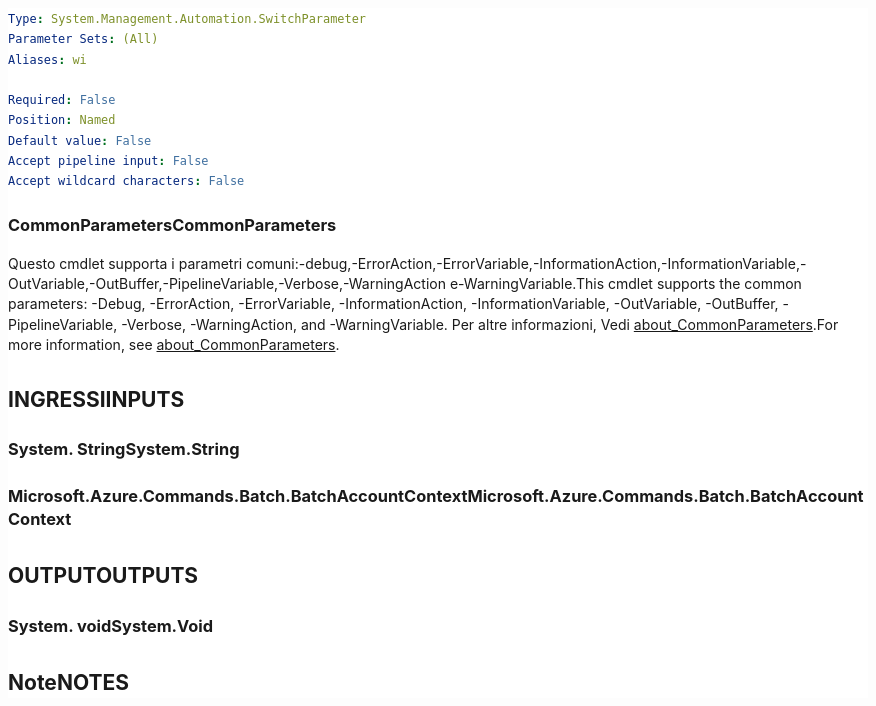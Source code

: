 ```yaml
Type: System.Management.Automation.SwitchParameter
Parameter Sets: (All)
Aliases: wi

Required: False
Position: Named
Default value: False
Accept pipeline input: False
Accept wildcard characters: False
```

### <span data-ttu-id="dd9ee-137">CommonParameters</span><span class="sxs-lookup"><span data-stu-id="dd9ee-137">CommonParameters</span></span>
<span data-ttu-id="dd9ee-138">Questo cmdlet supporta i parametri comuni:-debug,-ErrorAction,-ErrorVariable,-InformationAction,-InformationVariable,-OutVariable,-OutBuffer,-PipelineVariable,-Verbose,-WarningAction e-WarningVariable.</span><span class="sxs-lookup"><span data-stu-id="dd9ee-138">This cmdlet supports the common parameters: -Debug, -ErrorAction, -ErrorVariable, -InformationAction, -InformationVariable, -OutVariable, -OutBuffer, -PipelineVariable, -Verbose, -WarningAction, and -WarningVariable.</span></span> <span data-ttu-id="dd9ee-139">Per altre informazioni, Vedi [about_CommonParameters](http://go.microsoft.com/fwlink/?LinkID=113216).</span><span class="sxs-lookup"><span data-stu-id="dd9ee-139">For more information, see [about_CommonParameters](http://go.microsoft.com/fwlink/?LinkID=113216).</span></span>

## <span data-ttu-id="dd9ee-140">INGRESSI</span><span class="sxs-lookup"><span data-stu-id="dd9ee-140">INPUTS</span></span>

### <span data-ttu-id="dd9ee-141">System. String</span><span class="sxs-lookup"><span data-stu-id="dd9ee-141">System.String</span></span>

### <span data-ttu-id="dd9ee-142">Microsoft.Azure.Commands.Batch.BatchAccountContext</span><span class="sxs-lookup"><span data-stu-id="dd9ee-142">Microsoft.Azure.Commands.Batch.BatchAccountContext</span></span>

## <span data-ttu-id="dd9ee-143">OUTPUT</span><span class="sxs-lookup"><span data-stu-id="dd9ee-143">OUTPUTS</span></span>

### <span data-ttu-id="dd9ee-144">System. void</span><span class="sxs-lookup"><span data-stu-id="dd9ee-144">System.Void</span></span>

## <span data-ttu-id="dd9ee-145">Note</span><span class="sxs-lookup"><span data-stu-id="dd9ee-145">NOTES</span></span>
